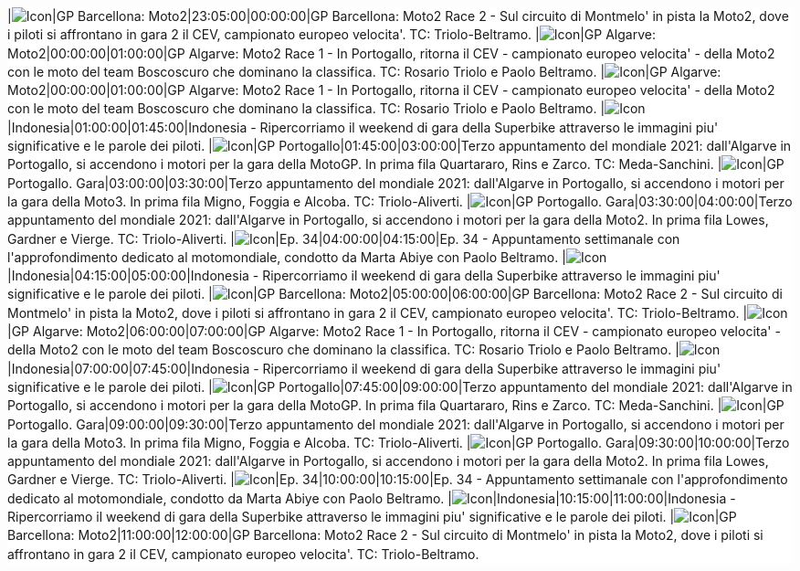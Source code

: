 |![Icon](https://guidatv.sky.it/uuid/e9a80905-9632-423f-b9f6-0ddd80fbc3c0/cover?md5ChecksumParam=1b7bdca46a639a0f1f807cec2a3da135)|GP Barcellona: Moto2|23:05:00|00:00:00|GP Barcellona: Moto2 Race 2 - Sul circuito di Montmelo' in pista la Moto2, dove i piloti si affrontano in gara 2 il CEV, campionato europeo velocita'. TC: Triolo-Beltramo.
|![Icon](https://guidatv.sky.it/uuid/1ce3ab53-88bf-48dd-bbe8-b301f4348e47/cover?md5ChecksumParam=0d666d9e94d6a534ee6fa0eab5b3156d)|GP Algarve: Moto2|00:00:00|01:00:00|GP Algarve: Moto2 Race 1 - In Portogallo, ritorna il CEV - campionato europeo velocita' - della Moto2 con le moto del team Boscoscuro che dominano la classifica. TC: Rosario Triolo e Paolo Beltramo.
|![Icon](https://guidatv.sky.it/uuid/1ce3ab53-88bf-48dd-bbe8-b301f4348e47/cover?md5ChecksumParam=0d666d9e94d6a534ee6fa0eab5b3156d)|GP Algarve: Moto2|00:00:00|01:00:00|GP Algarve: Moto2 Race 1 - In Portogallo, ritorna il CEV - campionato europeo velocita' - della Moto2 con le moto del team Boscoscuro che dominano la classifica. TC: Rosario Triolo e Paolo Beltramo.
|![Icon](https://guidatv.sky.it/uuid/6c27fd86-0599-4708-ae25-d6d02094c36a/cover?md5ChecksumParam=e4f6edb4d3ac43fe9ae824b7e41f5b9e)|Indonesia|01:00:00|01:45:00|Indonesia - Ripercorriamo il weekend di gara della Superbike attraverso le immagini piu' significative e le parole dei piloti.
|![Icon](https://guidatv.sky.it/uuid/fdf6c97e-58ae-4955-a78e-055e4203d33b/cover?md5ChecksumParam=2ec2d573f7df865393d3e1116f5394b9)|GP Portogallo|01:45:00|03:00:00|Terzo appuntamento del mondiale 2021: dall'Algarve in Portogallo, si accendono i motori per la gara della MotoGP. In prima fila Quartararo, Rins e Zarco. TC: Meda-Sanchini.
|![Icon](https://guidatv.sky.it/uuid/c24b7af1-a076-4f20-9206-3958247e802c/cover?md5ChecksumParam=fe2b4da931789e8449433bde6ee13719)|GP Portogallo. Gara|03:00:00|03:30:00|Terzo appuntamento del mondiale 2021: dall'Algarve in Portogallo, si accendono i motori per la gara della Moto3. In prima fila Migno, Foggia e Alcoba. TC: Triolo-Aliverti.
|![Icon](https://guidatv.sky.it/uuid/6170d46c-69c4-4da4-b87a-e724e907c989/cover?md5ChecksumParam=1c248fea5c83f8a79d2c9d37e46af30f)|GP Portogallo. Gara|03:30:00|04:00:00|Terzo appuntamento del mondiale 2021: dall'Algarve in Portogallo, si accendono i motori per la gara della Moto2. In prima fila Lowes, Gardner e Vierge. TC: Triolo-Aliverti.
|![Icon](https://guidatv.sky.it/uuid/024a3fa9-7c86-4f13-9942-0efc4f34e091/cover?md5ChecksumParam=52dae77402ffb69f5f3fc9e46fd810c1)|Ep. 34|04:00:00|04:15:00|Ep. 34 - Appuntamento settimanale con l'approfondimento dedicato al motomondiale, condotto da Marta Abiye con Paolo Beltramo.
|![Icon](https://guidatv.sky.it/uuid/6c27fd86-0599-4708-ae25-d6d02094c36a/cover?md5ChecksumParam=e4f6edb4d3ac43fe9ae824b7e41f5b9e)|Indonesia|04:15:00|05:00:00|Indonesia - Ripercorriamo il weekend di gara della Superbike attraverso le immagini piu' significative e le parole dei piloti.
|![Icon](https://guidatv.sky.it/uuid/e9a80905-9632-423f-b9f6-0ddd80fbc3c0/cover?md5ChecksumParam=1b7bdca46a639a0f1f807cec2a3da135)|GP Barcellona: Moto2|05:00:00|06:00:00|GP Barcellona: Moto2 Race 2 - Sul circuito di Montmelo' in pista la Moto2, dove i piloti si affrontano in gara 2 il CEV, campionato europeo velocita'. TC: Triolo-Beltramo.
|![Icon](https://guidatv.sky.it/uuid/1ce3ab53-88bf-48dd-bbe8-b301f4348e47/cover?md5ChecksumParam=0d666d9e94d6a534ee6fa0eab5b3156d)|GP Algarve: Moto2|06:00:00|07:00:00|GP Algarve: Moto2 Race 1 - In Portogallo, ritorna il CEV - campionato europeo velocita' - della Moto2 con le moto del team Boscoscuro che dominano la classifica. TC: Rosario Triolo e Paolo Beltramo.
|![Icon](https://guidatv.sky.it/uuid/6c27fd86-0599-4708-ae25-d6d02094c36a/cover?md5ChecksumParam=e4f6edb4d3ac43fe9ae824b7e41f5b9e)|Indonesia|07:00:00|07:45:00|Indonesia - Ripercorriamo il weekend di gara della Superbike attraverso le immagini piu' significative e le parole dei piloti.
|![Icon](https://guidatv.sky.it/uuid/fdf6c97e-58ae-4955-a78e-055e4203d33b/cover?md5ChecksumParam=2ec2d573f7df865393d3e1116f5394b9)|GP Portogallo|07:45:00|09:00:00|Terzo appuntamento del mondiale 2021: dall'Algarve in Portogallo, si accendono i motori per la gara della MotoGP. In prima fila Quartararo, Rins e Zarco. TC: Meda-Sanchini.
|![Icon](https://guidatv.sky.it/uuid/c24b7af1-a076-4f20-9206-3958247e802c/cover?md5ChecksumParam=fe2b4da931789e8449433bde6ee13719)|GP Portogallo. Gara|09:00:00|09:30:00|Terzo appuntamento del mondiale 2021: dall'Algarve in Portogallo, si accendono i motori per la gara della Moto3. In prima fila Migno, Foggia e Alcoba. TC: Triolo-Aliverti.
|![Icon](https://guidatv.sky.it/uuid/6170d46c-69c4-4da4-b87a-e724e907c989/cover?md5ChecksumParam=1c248fea5c83f8a79d2c9d37e46af30f)|GP Portogallo. Gara|09:30:00|10:00:00|Terzo appuntamento del mondiale 2021: dall'Algarve in Portogallo, si accendono i motori per la gara della Moto2. In prima fila Lowes, Gardner e Vierge. TC: Triolo-Aliverti.
|![Icon](https://guidatv.sky.it/uuid/024a3fa9-7c86-4f13-9942-0efc4f34e091/cover?md5ChecksumParam=52dae77402ffb69f5f3fc9e46fd810c1)|Ep. 34|10:00:00|10:15:00|Ep. 34 - Appuntamento settimanale con l'approfondimento dedicato al motomondiale, condotto da Marta Abiye con Paolo Beltramo.
|![Icon](https://guidatv.sky.it/uuid/6c27fd86-0599-4708-ae25-d6d02094c36a/cover?md5ChecksumParam=e4f6edb4d3ac43fe9ae824b7e41f5b9e)|Indonesia|10:15:00|11:00:00|Indonesia - Ripercorriamo il weekend di gara della Superbike attraverso le immagini piu' significative e le parole dei piloti.
|![Icon](https://guidatv.sky.it/uuid/e9a80905-9632-423f-b9f6-0ddd80fbc3c0/cover?md5ChecksumParam=1b7bdca46a639a0f1f807cec2a3da135)|GP Barcellona: Moto2|11:00:00|12:00:00|GP Barcellona: Moto2 Race 2 - Sul circuito di Montmelo' in pista la Moto2, dove i piloti si affrontano in gara 2 il CEV, campionato europeo velocita'. TC: Triolo-Beltramo.